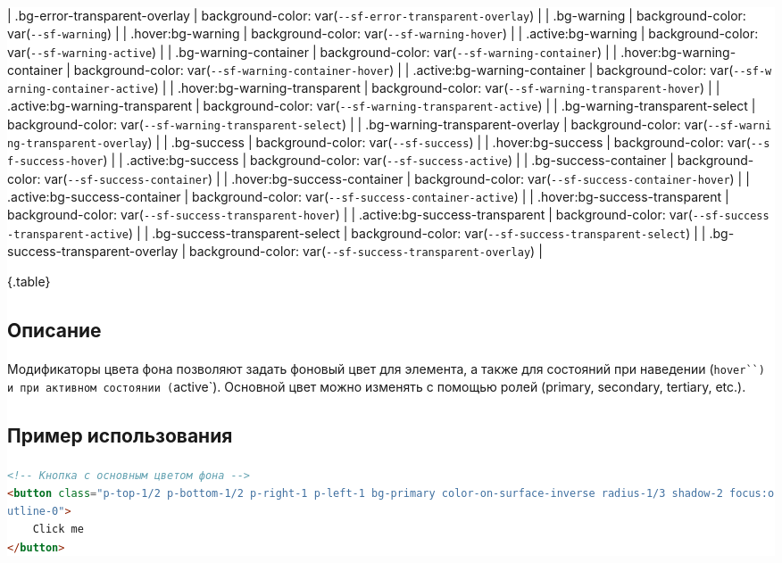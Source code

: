 | .bg-error-transparent-overlay     | background-color: var(`--sf-error-transparent-overlay`)     |
| .bg-warning                       | background-color: var(`--sf-warning`)                       |
| .hover:bg-warning                 | background-color: var(`--sf-warning-hover`)                 |
| .active:bg-warning                | background-color: var(`--sf-warning-active`)                |
| .bg-warning-container             | background-color: var(`--sf-warning-container`)             |
| .hover:bg-warning-container       | background-color: var(`--sf-warning-container-hover`)       |
| .active:bg-warning-container      | background-color: var(`--sf-warning-container-active`)      |
| .hover:bg-warning-transparent     | background-color: var(`--sf-warning-transparent-hover`)     |
| .active:bg-warning-transparent    | background-color: var(`--sf-warning-transparent-active`)    |
| .bg-warning-transparent-select    | background-color: var(`--sf-warning-transparent-select`)    |
| .bg-warning-transparent-overlay   | background-color: var(`--sf-warning-transparent-overlay`)   |
| .bg-success                       | background-color: var(`--sf-success`)                       |
| .hover:bg-success                 | background-color: var(`--sf-success-hover`)                 |
| .active:bg-success                | background-color: var(`--sf-success-active`)                |
| .bg-success-container             | background-color: var(`--sf-success-container`)             |
| .hover:bg-success-container       | background-color: var(`--sf-success-container-hover`)       |
| .active:bg-success-container      | background-color: var(`--sf-success-container-active`)      |
| .hover:bg-success-transparent     | background-color: var(`--sf-success-transparent-hover`)     |
| .active:bg-success-transparent    | background-color: var(`--sf-success-transparent-active`)    |
| .bg-success-transparent-select    | background-color: var(`--sf-success-transparent-select`)    |
| .bg-success-transparent-overlay   | background-color: var(`--sf-success-transparent-overlay`)   |

{.table}

## Описание

Модификаторы цвета фона позволяют задать фоновый цвет для элемента, а также для состояний при наведении (`hover``) и при
активном состоянии (`active`). Основной цвет можно изменять с помощью ролей (primary, secondary, tertiary, etc.).

## Пример использования

```html
<!-- Кнопка с основным цветом фона -->
<button class="p-top-1/2 p-bottom-1/2 p-right-1 p-left-1 bg-primary color-on-surface-inverse radius-1/3 shadow-2 focus:outline-0">
    Click me
</button>
```
